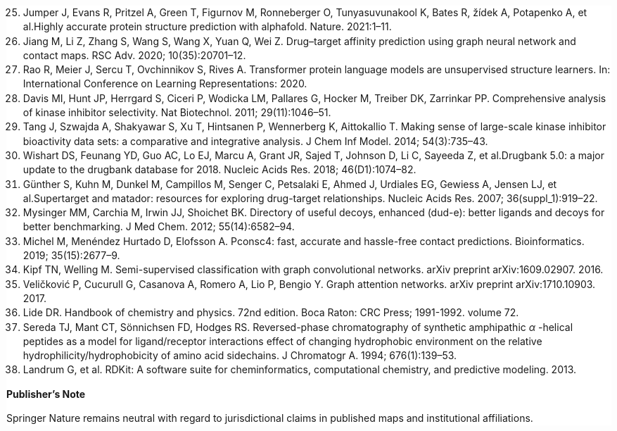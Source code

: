 25. Jumper J, Evans R, Pritzel A, Green T, Figurnov M, Ronneberger O, Tunyasuvunakool K, Bates R, žídek A, Potapenko A, et al.Highly accurate protein
structure prediction with alphafold. Nature. 2021:1–11.
26. Jiang M, Li Z, Zhang S, Wang S, Wang X, Yuan Q, Wei Z. Drug–target affinity prediction using graph neural network and contact maps. RSC Adv.
2020; 10(35):20701–12.
27. Rao R, Meier J, Sercu T, Ovchinnikov S, Rives A. Transformer protein
language models are unsupervised structure learners. In: International
Conference on Learning Representations: 2020.
28. Davis MI, Hunt JP, Herrgard S, Ciceri P, Wodicka LM, Pallares G, Hocker M,
Treiber DK, Zarrinkar PP. Comprehensive analysis of kinase inhibitor selectivity. Nat Biotechnol. 2011; 29(11):1046–51.
29. Tang J, Szwajda A, Shakyawar S, Xu T, Hintsanen P, Wennerberg K, Aittokallio T. Making sense of large-scale kinase inhibitor bioactivity data
sets: a comparative and integrative analysis. J Chem Inf Model. 2014;
54(3):735–43.
30. Wishart DS, Feunang YD, Guo AC, Lo EJ, Marcu A, Grant JR, Sajed T,
Johnson D, Li C, Sayeeda Z, et al.Drugbank 5.0: a major update to the
drugbank database for 2018. Nucleic Acids Res. 2018; 46(D1):1074–82.
31. Günther S, Kuhn M, Dunkel M, Campillos M, Senger C, Petsalaki E, Ahmed
J, Urdiales EG, Gewiess A, Jensen LJ, et al.Supertarget and matador:
resources for exploring drug-target relationships. Nucleic Acids Res. 2007;
36(suppl_1):919–22.
32. Mysinger MM, Carchia M, Irwin JJ, Shoichet BK. Directory of useful decoys,
enhanced (dud-e): better ligands and decoys for better benchmarking. J
Med Chem. 2012; 55(14):6582–94.
33. Michel M, Menéndez Hurtado D, Elofsson A. Pconsc4: fast, accurate and
hassle-free contact predictions. Bioinformatics. 2019; 35(15):2677–9.
34. Kipf TN, Welling M. Semi-supervised classification with graph convolutional networks. arXiv preprint arXiv:1609.02907. 2016.
35. Veličković P, Cucurull G, Casanova A, Romero A, Lio P, Bengio Y. Graph
attention networks. arXiv preprint arXiv:1710.10903. 2017.
36. Lide DR. Handbook of chemistry and physics. 72nd edition. Boca Raton:
CRC Press; 1991-1992. volume 72.
37. Sereda TJ, Mant CT, Sönnichsen FD, Hodges RS. Reversed-phase chromatography of synthetic amphipathic _α_ -helical peptides as a model for
ligand/receptor interactions effect of changing hydrophobic environment on the relative hydrophilicity/hydrophobicity of amino acid sidechains. J Chromatogr A. 1994; 676(1):139–53.
38. Landrum G, et al. RDKit: A software suite for cheminformatics, computational chemistry, and predictive modeling. 2013.



**Publisher’s Note**

Springer Nature remains neutral with regard to jurisdictional claims in published maps and institutional affiliations.










